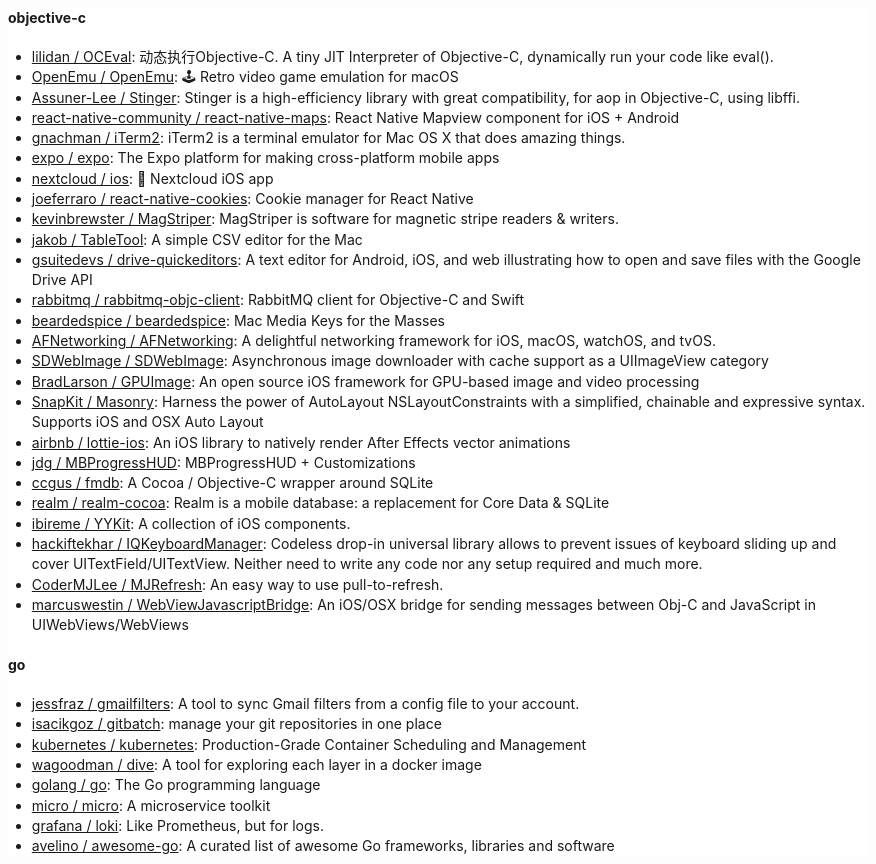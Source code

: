 #### objective-c
* [lilidan / OCEval](https://github.com/lilidan/OCEval): 动态执行Objective-C. A tiny JIT Interpreter of Objective-C, dynamically run your code like eval().
* [OpenEmu / OpenEmu](https://github.com/OpenEmu/OpenEmu): 🕹 Retro video game emulation for macOS
* [Assuner-Lee / Stinger](https://github.com/Assuner-Lee/Stinger): Stinger is a high-efficiency library with great compatibility, for aop in Objective-C, using libffi.
* [react-native-community / react-native-maps](https://github.com/react-native-community/react-native-maps): React Native Mapview component for iOS + Android
* [gnachman / iTerm2](https://github.com/gnachman/iTerm2): iTerm2 is a terminal emulator for Mac OS X that does amazing things.
* [expo / expo](https://github.com/expo/expo): The Expo platform for making cross-platform mobile apps
* [nextcloud / ios](https://github.com/nextcloud/ios): 📱 Nextcloud iOS app
* [joeferraro / react-native-cookies](https://github.com/joeferraro/react-native-cookies): Cookie manager for React Native
* [kevinbrewster / MagStriper](https://github.com/kevinbrewster/MagStriper): MagStriper is software for magnetic stripe readers & writers.
* [jakob / TableTool](https://github.com/jakob/TableTool): A simple CSV editor for the Mac
* [gsuitedevs / drive-quickeditors](https://github.com/gsuitedevs/drive-quickeditors): A text editor for Android, iOS, and web illustrating how to open and save files with the Google Drive API
* [rabbitmq / rabbitmq-objc-client](https://github.com/rabbitmq/rabbitmq-objc-client): RabbitMQ client for Objective-C and Swift
* [beardedspice / beardedspice](https://github.com/beardedspice/beardedspice): Mac Media Keys for the Masses
* [AFNetworking / AFNetworking](https://github.com/AFNetworking/AFNetworking): A delightful networking framework for iOS, macOS, watchOS, and tvOS.
* [SDWebImage / SDWebImage](https://github.com/SDWebImage/SDWebImage): Asynchronous image downloader with cache support as a UIImageView category
* [BradLarson / GPUImage](https://github.com/BradLarson/GPUImage): An open source iOS framework for GPU-based image and video processing
* [SnapKit / Masonry](https://github.com/SnapKit/Masonry): Harness the power of AutoLayout NSLayoutConstraints with a simplified, chainable and expressive syntax. Supports iOS and OSX Auto Layout
* [airbnb / lottie-ios](https://github.com/airbnb/lottie-ios): An iOS library to natively render After Effects vector animations
* [jdg / MBProgressHUD](https://github.com/jdg/MBProgressHUD): MBProgressHUD + Customizations
* [ccgus / fmdb](https://github.com/ccgus/fmdb): A Cocoa / Objective-C wrapper around SQLite
* [realm / realm-cocoa](https://github.com/realm/realm-cocoa): Realm is a mobile database: a replacement for Core Data & SQLite
* [ibireme / YYKit](https://github.com/ibireme/YYKit): A collection of iOS components.
* [hackiftekhar / IQKeyboardManager](https://github.com/hackiftekhar/IQKeyboardManager): Codeless drop-in universal library allows to prevent issues of keyboard sliding up and cover UITextField/UITextView. Neither need to write any code nor any setup required and much more.
* [CoderMJLee / MJRefresh](https://github.com/CoderMJLee/MJRefresh): An easy way to use pull-to-refresh.
* [marcuswestin / WebViewJavascriptBridge](https://github.com/marcuswestin/WebViewJavascriptBridge): An iOS/OSX bridge for sending messages between Obj-C and JavaScript in UIWebViews/WebViews

#### go
* [jessfraz / gmailfilters](https://github.com/jessfraz/gmailfilters): A tool to sync Gmail filters from a config file to your account.
* [isacikgoz / gitbatch](https://github.com/isacikgoz/gitbatch): manage your git repositories in one place
* [kubernetes / kubernetes](https://github.com/kubernetes/kubernetes): Production-Grade Container Scheduling and Management
* [wagoodman / dive](https://github.com/wagoodman/dive): A tool for exploring each layer in a docker image
* [golang / go](https://github.com/golang/go): The Go programming language
* [micro / micro](https://github.com/micro/micro): A microservice toolkit
* [grafana / loki](https://github.com/grafana/loki): Like Prometheus, but for logs.
* [avelino / awesome-go](https://github.com/avelino/awesome-go): A curated list of awesome Go frameworks, libraries and software